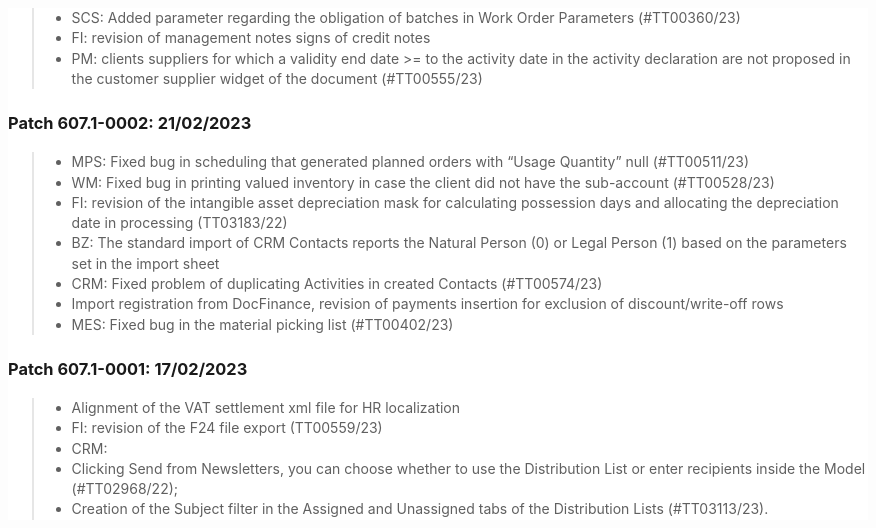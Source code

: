 > - SCS: Added parameter regarding the obligation of batches in Work Order Parameters (#TT00360/23)
> - FI: revision of management notes signs of credit notes
> - PM: clients suppliers for which a validity end date >= to the activity date in the activity declaration are not proposed in the customer supplier widget of the document (#TT00555/23)  

### Patch 607.1-0002: 21/02/2023

> - MPS: Fixed bug in scheduling that generated planned orders with “Usage Quantity” null (#TT00511/23) 
> - WM: Fixed bug in printing valued inventory in case the client did not have the sub-account (#TT00528/23) 
> - FI: revision of the intangible asset depreciation mask for calculating possession days and allocating the depreciation date in processing (TT03183/22) 
> - BZ: The standard import of CRM Contacts reports the Natural Person (0) or Legal Person (1) based on the parameters set in the import sheet 
> - CRM: Fixed problem of duplicating Activities in created Contacts (#TT00574/23) 
> - Import registration from DocFinance, revision of payments insertion for exclusion of discount/write-off rows 
> - MES: Fixed bug in the material picking list (#TT00402/23)  

### Patch 607.1-0001: 17/02/2023

> - Alignment of the VAT settlement xml file for HR localization  
> - FI: revision of the F24 file export (TT00559/23)  
> - CRM: 
> - Clicking Send from Newsletters, you can choose whether to use the Distribution List or enter recipients inside the Model (#TT02968/22);    
> - Creation of the Subject filter in the Assigned and Unassigned tabs of the Distribution Lists (#TT03113/23).